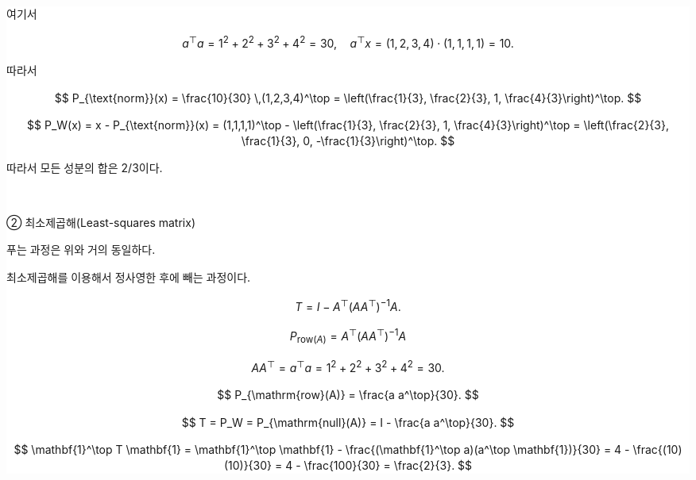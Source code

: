 여기서

$$
a^\top a = 1^2 + 2^2 + 3^2 + 4^2 = 30, \quad
a^\top x = (1,2,3,4) \cdot (1,1,1,1) = 10.
$$

따라서

$$
P_{\text{norm}}(x) = \frac{10}{30} \,(1,2,3,4)^\top 
= \left(\frac{1}{3}, \frac{2}{3}, 1, \frac{4}{3}\right)^\top.
$$

$$
P_W(x) = x - P_{\text{norm}}(x)
= (1,1,1,1)^\top - \left(\frac{1}{3}, \frac{2}{3}, 1, \frac{4}{3}\right)^\top
= \left(\frac{2}{3}, \frac{1}{3}, 0, -\frac{1}{3}\right)^\top.
$$

따라서 모든 성분의 합은 2/3이다.

<br>

② 최소제곱해(Least-squares matrix)<br>

푸는 과정은 위와 거의 동일하다. <br>

최소제곱해를 이용해서 정사영한 후에 빼는 과정이다.

$$
T=I−A^⊤(AA^⊤)^{-1}A.
$$

$$
P_{\mathrm{row}(A)} = A^\top (A A^\top)^{-1} A
$$

$$
A A^\top = a^\top a = 1^2 + 2^2 + 3^2 + 4^2 = 30.
$$

$$
P_{\mathrm{row}(A)} = \frac{a a^\top}{30}.
$$

$$
T = P_W = P_{\mathrm{null}(A)} = I - \frac{a a^\top}{30}.
$$

$$
\mathbf{1}^\top T \mathbf{1}
= \mathbf{1}^\top \mathbf{1} - \frac{(\mathbf{1}^\top a)(a^\top \mathbf{1})}{30}
= 4 - \frac{(10)(10)}{30}
= 4 - \frac{100}{30}
= \frac{2}{3}.
$$
